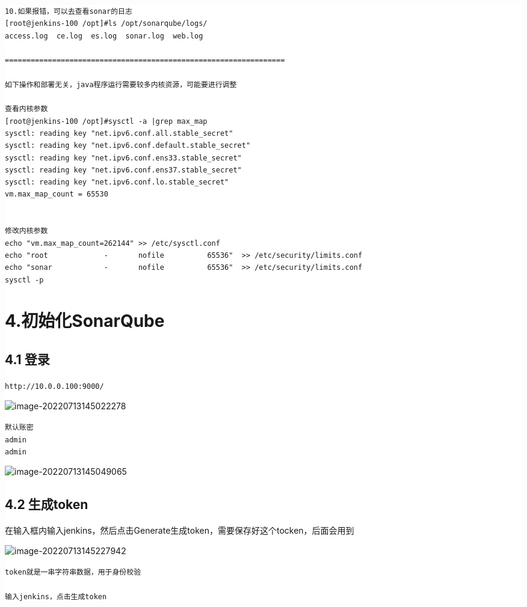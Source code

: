 ```
10.如果报错，可以去查看sonar的日志
[root@jenkins-100 /opt]#ls /opt/sonarqube/logs/
access.log  ce.log  es.log  sonar.log  web.log

=================================================================

如下操作和部署无关，java程序运行需要较多内核资源，可能要进行调整

查看内核参数
[root@jenkins-100 /opt]#sysctl -a |grep max_map
sysctl: reading key "net.ipv6.conf.all.stable_secret"
sysctl: reading key "net.ipv6.conf.default.stable_secret"
sysctl: reading key "net.ipv6.conf.ens33.stable_secret"
sysctl: reading key "net.ipv6.conf.ens37.stable_secret"
sysctl: reading key "net.ipv6.conf.lo.stable_secret"
vm.max_map_count = 65530


修改内核参数
echo "vm.max_map_count=262144" >> /etc/sysctl.conf
echo "root             -       nofile          65536"  >> /etc/security/limits.conf
echo "sonar            -       nofile          65536"  >> /etc/security/limits.conf
sysctl -p
```

# 4.初始化SonarQube

## 4.1 登录

```
http://10.0.0.100:9000/
```

![image-20220713145022278](http://book.bikongge.com/sre/2024-linux/image-20220713145022278.png)

```
默认账密
admin
admin
```

![image-20220713145049065](http://book.bikongge.com/sre/2024-linux/image-20220713145049065.png)

## 4.2 生成token

在输入框内输入jenkins，然后点击Generate生成token，需要保存好这个tocken，后面会用到

![image-20220713145227942](http://book.bikongge.com/sre/2024-linux/image-20220713145227942.png)

```
token就是一串字符串数据，用于身份校验

输入jenkins，点击生成token
```
